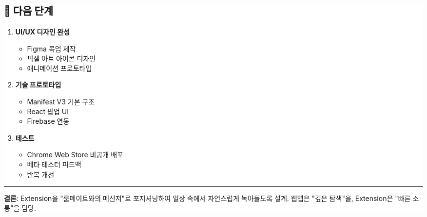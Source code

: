 
## 📝 다음 단계

1. **UI/UX 디자인 완성**
   - Figma 목업 제작
   - 픽셀 아트 아이콘 디자인
   - 애니메이션 프로토타입

2. **기술 프로토타입**
   - Manifest V3 기본 구조
   - React 팝업 UI
   - Firebase 연동

3. **테스트**
   - Chrome Web Store 비공개 배포
   - 베타 테스터 피드백
   - 반복 개선

---

**결론**: Extension을 "룸메이트와의 메신저"로 포지셔닝하여 일상 속에서 자연스럽게 녹아들도록 설계. 웹앱은 "깊은 탐색"을, Extension은 "빠른 소통"을 담당.

